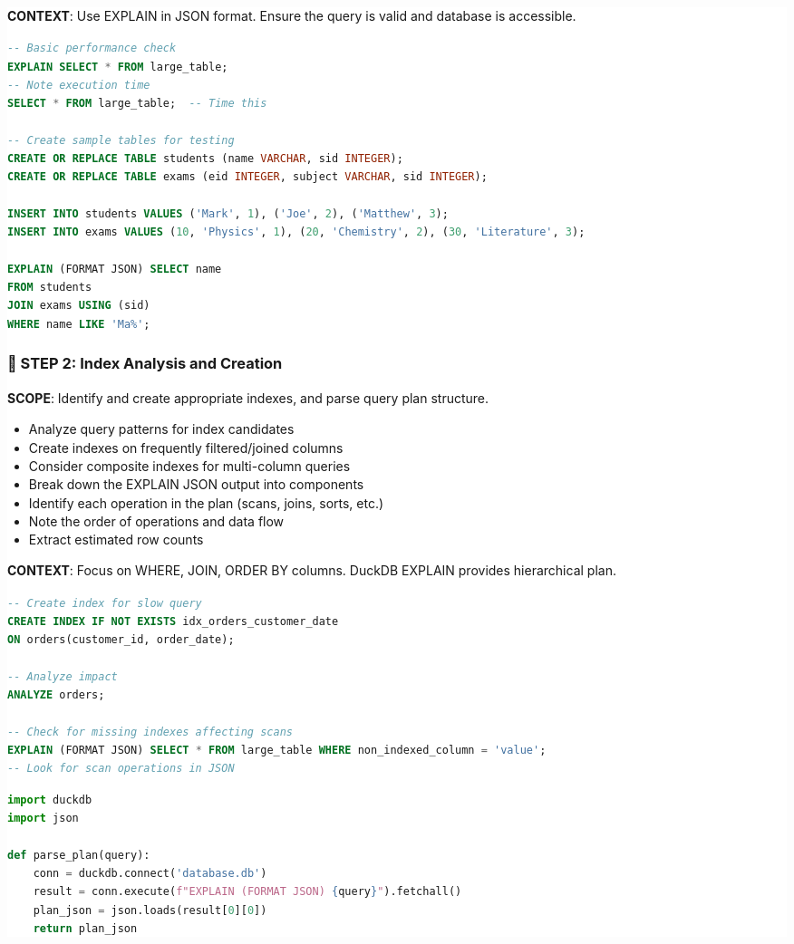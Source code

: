 **CONTEXT**: Use EXPLAIN in JSON format. Ensure the query is valid and database is accessible.
```sql
-- Basic performance check
EXPLAIN SELECT * FROM large_table;
-- Note execution time
SELECT * FROM large_table;  -- Time this

-- Create sample tables for testing
CREATE OR REPLACE TABLE students (name VARCHAR, sid INTEGER);
CREATE OR REPLACE TABLE exams (eid INTEGER, subject VARCHAR, sid INTEGER);

INSERT INTO students VALUES ('Mark', 1), ('Joe', 2), ('Matthew', 3);
INSERT INTO exams VALUES (10, 'Physics', 1), (20, 'Chemistry', 2), (30, 'Literature', 3);

EXPLAIN (FORMAT JSON) SELECT name
FROM students
JOIN exams USING (sid)
WHERE name LIKE 'Ma%';
```

### 🔄 STEP 2: Index Analysis and Creation
**SCOPE**: Identify and create appropriate indexes, and parse query plan structure.
- Analyze query patterns for index candidates
- Create indexes on frequently filtered/joined columns
- Consider composite indexes for multi-column queries
- Break down the EXPLAIN JSON output into components
- Identify each operation in the plan (scans, joins, sorts, etc.)
- Note the order of operations and data flow
- Extract estimated row counts

**CONTEXT**: Focus on WHERE, JOIN, ORDER BY columns. DuckDB EXPLAIN provides hierarchical plan.
```sql
-- Create index for slow query
CREATE INDEX IF NOT EXISTS idx_orders_customer_date 
ON orders(customer_id, order_date);

-- Analyze impact
ANALYZE orders;

-- Check for missing indexes affecting scans
EXPLAIN (FORMAT JSON) SELECT * FROM large_table WHERE non_indexed_column = 'value';
-- Look for scan operations in JSON
```
```python
import duckdb
import json

def parse_plan(query):
    conn = duckdb.connect('database.db')
    result = conn.execute(f"EXPLAIN (FORMAT JSON) {query}").fetchall()
    plan_json = json.loads(result[0][0])
    return plan_json
```
